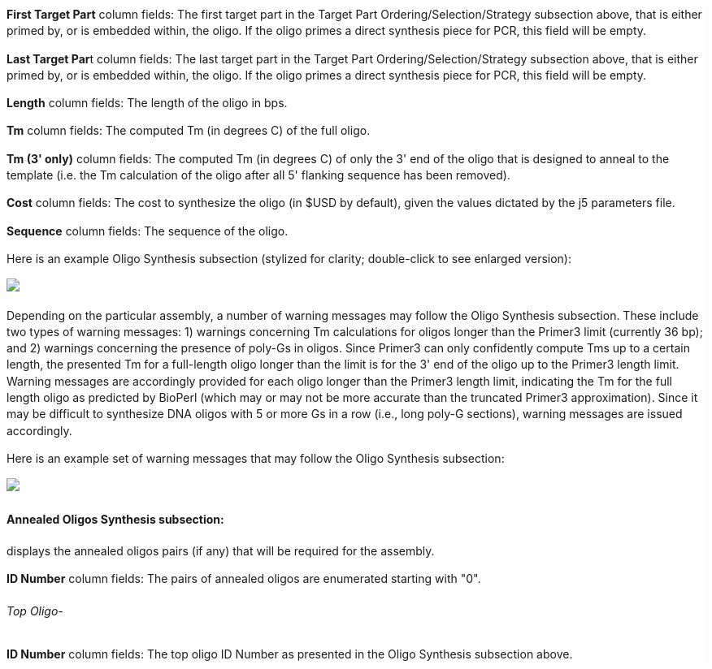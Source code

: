 **First Target Part** column fields:
The first target part in the Target Part Ordering/Selection/Strategy subsection above, that is either primed by, or is embedded within, the oligo. If the oligo primes a direct synthesis piece for PCR, this field will be empty.

**Last Target Par**t column fields:
The last target part in the Target Part Ordering/Selection/Strategy subsection above, that is either primed by, or is embedded within, the oligo. If the oligo primes a direct synthesis piece for PCR, this field will be empty.

**Length** column fields:
The length of the oligo in bps.

**Tm** column fields:
The computed Tm (in degrees C) of the full oligo.

**Tm (3' only)** column fields:
The computed Tm (in degrees C) of only the 3' end of the oligo that is designed to anneal to the template (i.e. the Tm calculation of the oligo after all 5' flanking sequence has been removed).

**Cost** column fields:
The cost to synthesize the oligo (in $USD by default), given the values dictated by the j5 parameters file.

**Sequence** column fields:
The sequence of the oligo.

Here is an example Oligo Synthesis subsection (stylized for clarity; double-click to see enlarged version):

![](https://dl.dropbox.com/s/3r6p2cluvdn32ep/pastedImage240.png)

Depending on the particular assembly, a number of warning messages may follow the Oligo Synthesis subsection. These include two types of warning messages: 1) warnings concerning Tm calculations for oligos longer than the Primer3 limit (currently 36 bp); and 2) warnings concerning the presence of poly-Gs in oligos. Since Primer3 can only confidently compute Tms up to a certain length, the presented Tm for a full-length oligo longer than the limit is for the 3' end of the oligo up to the Primer3 length limit. Warning messages are accordingly provided for each oligo longer than the Primer3 length limit, indicating the Tm for the full length oligo as predicted by BioPerl (which may or may not be more accurate than the truncated Primer3 approximation). Since it may be difficult to synthesize DNA oligos with 5 or more Gs in a row (i.e., long poly-G sections), warning messages are issued accordingly.

Here is an example set of warning messages that may follow the Oligo Synthesis subsection:

![](https://dl.dropbox.com/s/0gaaulcw7xx4zp2/pastedImage31.png)

#### Annealed Oligos Synthesis subsection:
displays the annealed oligos pairs (if any) that will be required for the assembly.

**ID Number** column fields:
The pairs of annealed oligos are enumerated starting with "0".

###### Top Oligo-
**ID Number** column fields:
The top oligo ID Number as presented in the Oligo Synthesis subsection above.
